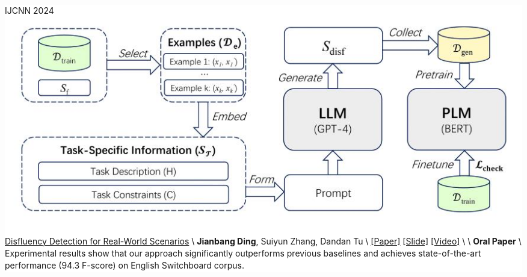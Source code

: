 
<div class='paper-box'><div class='paper-box-image'><div><div class="badge">IJCNN 2024</div><img src='images/ijcnn.JPG' alt="sym" width="100%"></div></div>
<div class='paper-box-text' markdown="1">

[Disfluency Detection for Real-World Scenarios](https://ieeexplore.ieee.org/document/10650005) \\
**Jianbang Ding**, Suiyun Zhang, Dandan Tu \\
[[Paper]](https://ieeexplore.ieee.org/document/10650005) [[Slide]]() [[Video]]() \\
\\
**Oral Paper** \\
Experimental results show that our approach significantly outperforms previous baselines and achieves state-of-the-art performance (94.3 F-score) on English Switchboard corpus.
</div>
</div>
